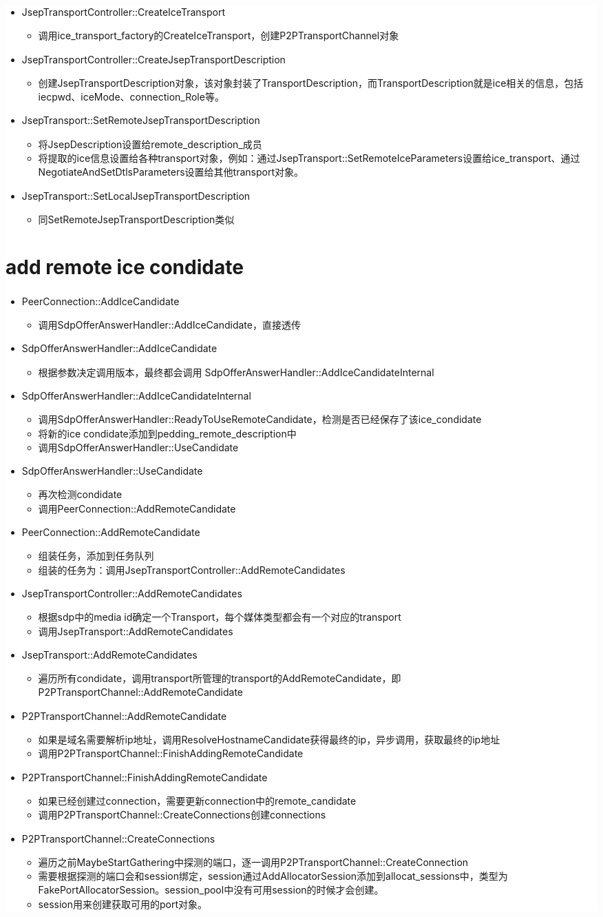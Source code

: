 - JsepTransportController::CreateIceTransport
  - 调用ice_transport_factory的CreateIceTransport，创建P2PTransportChannel对象

- JsepTransportController::CreateJsepTransportDescription
  - 创建JsepTransportDescription对象，该对象封装了TransportDescription，而TransportDescription就是ice相关的信息，包括iecpwd、iceMode、connection_Role等。

- JsepTransport::SetRemoteJsepTransportDescription
  - 将JsepDescription设置给remote_description_成员
  - 将提取的ice信息设置给各种transport对象，例如：通过JsepTransport::SetRemoteIceParameters设置给ice_transport、通过NegotiateAndSetDtlsParameters设置给其他transport对象。

- JsepTransport::SetLocalJsepTransportDescription
  - 同SetRemoteJsepTransportDescription类似

# add remote ice condidate

- PeerConnection::AddIceCandidate
  - 调用SdpOfferAnswerHandler::AddIceCandidate，直接透传

- SdpOfferAnswerHandler::AddIceCandidate
  - 根据参数决定调用版本，最终都会调用 SdpOfferAnswerHandler::AddIceCandidateInternal

- SdpOfferAnswerHandler::AddIceCandidateInternal
  - 调用SdpOfferAnswerHandler::ReadyToUseRemoteCandidate，检测是否已经保存了该ice_condidate
  - 将新的ice condidate添加到pedding_remote_description中
  - 调用SdpOfferAnswerHandler::UseCandidate

- SdpOfferAnswerHandler::UseCandidate
  - 再次检测condidate
  - 调用PeerConnection::AddRemoteCandidate

- PeerConnection::AddRemoteCandidate
  - 组装任务，添加到任务队列
  - 组装的任务为：调用JsepTransportController::AddRemoteCandidates

- JsepTransportController::AddRemoteCandidates
  - 根据sdp中的media id确定一个Transport，每个媒体类型都会有一个对应的transport
  - 调用JsepTransport::AddRemoteCandidates

- JsepTransport::AddRemoteCandidates
  - 遍历所有condidate，调用transport所管理的transport的AddRemoteCandidate，即P2PTransportChannel::AddRemoteCandidate

- P2PTransportChannel::AddRemoteCandidate
  - 如果是域名需要解析ip地址，调用ResolveHostnameCandidate获得最终的ip，异步调用，获取最终的ip地址
  - 调用P2PTransportChannel::FinishAddingRemoteCandidate

- P2PTransportChannel::FinishAddingRemoteCandidate
  - 如果已经创建过connection，需要更新connection中的remote_candidate
  - 调用P2PTransportChannel::CreateConnections创建connections

- P2PTransportChannel::CreateConnections
  - 遍历之前MaybeStartGathering中探测的端口，逐一调用P2PTransportChannel::CreateConnection
  - 需要根据探测的端口会和session绑定，session通过AddAllocatorSession添加到allocat_sessions中，类型为FakePortAllocatorSession。session_pool中没有可用session的时候才会创建。
  - session用来创建获取可用的port对象。
